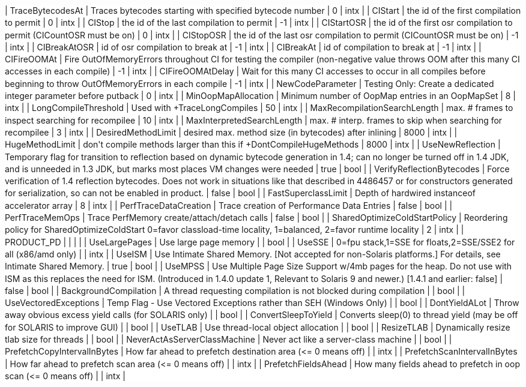| TraceBytecodesAt | Traces bytecodes starting with specified bytecode number | 0 | intx |
| CIStart | the id of the first compilation to permit | 0 | intx |
| CIStop | the id of the last compilation to permit | -1 | intx |
| CIStartOSR | the id of the first osr compilation to permit (CICountOSR must be on) | 0 | intx |
| CIStopOSR | the id of the last osr compilation to permit (CICountOSR must be on) | -1 | intx |
| CIBreakAtOSR | id of osr compilation to break at | -1 | intx |
| CIBreakAt | id of compilation to break at | -1 | intx |
| CIFireOOMAt | Fire OutOfMemoryErrors throughout CI for testing the compiler (non-negative value throws OOM after this many CI accesses in each compile) | -1 | intx |
| CIFireOOMAtDelay | Wait for this many CI accesses to occur in all compiles before beginning to throw OutOfMemoryErrors in each compile | -1 | intx |
| NewCodeParameter | Testing Only: Create a dedicated integer parameter before putback | 0 | intx |
| MinOopMapAllocation | Minimum number of OopMap entries in an OopMapSet | 8 | intx |
| LongCompileThreshold | Used with +TraceLongCompiles | 50 | intx |
| MaxRecompilationSearchLength | max. # frames to inspect searching for recompilee | 10 | intx |
| MaxInterpretedSearchLength | max. # interp. frames to skip when searching for recompilee | 3 | intx |
| DesiredMethodLimit | desired max. method size (in bytecodes) after inlining | 8000 | intx |
| HugeMethodLimit | don't compile methods larger than this if +DontCompileHugeMethods | 8000 | intx |
| UseNewReflection | Temporary flag for transition to reflection based on dynamic bytecode generation in 1.4; can no longer be turned off in 1.4 JDK, and is unneeded in 1.3 JDK, but marks most places VM changes were needed | true | bool |
| VerifyReflectionBytecodes | Force verification of 1.4 reflection bytecodes. Does not work in situations like that described in 4486457 or for constructors generated for serialization, so can not be enabled in product. | false | bool |
| FastSuperclassLimit | Depth of hardwired instanceof accelerator array | 8 | intx |
| PerfTraceDataCreation | Trace creation of Performance Data Entries | false | bool |
| PerfTraceMemOps | Trace PerfMemory create/attach/detach calls | false | bool |
| SharedOptimizeColdStartPolicy | Reordering policy for SharedOptimizeColdStart 0=favor classload-time locality, 1=balanced, 2=favor runtime locality | 2 | intx |
| PRODUCT_PD | | | |
| UseLargePages | Use large page memory |  | bool |
| UseSSE | 0=fpu stack,1=SSE for floats,2=SSE/SSE2 for all (x86/amd only) |  | intx |
| UseISM | Use Intimate Shared Memory. [Not accepted for non-Solaris platforms.] For details, see Intimate Shared Memory. | true | bool |
| UseMPSS | Use Multiple Page Size Support w/4mb pages for the heap. Do not use with ISM as this replaces the need for ISM. (Introduced in 1.4.0 update 1, Relevant to Solaris 9 and newer.) [1.4.1 and earlier: false] | false | bool |
| BackgroundCompilation | A thread requesting compilation is not blocked during compilation |  | bool |
| UseVectoredExceptions | Temp Flag - Use Vectored Exceptions rather than SEH (Windows Only) |  | bool |
| DontYieldALot | Throw away obvious excess yield calls (for SOLARIS only) |  | bool |
| ConvertSleepToYield | Converts sleep(0) to thread yield (may be off for SOLARIS to improve GUI) |  | bool |
| UseTLAB | Use thread-local object allocation |  | bool |
| ResizeTLAB | Dynamically resize tlab size for threads |  | bool |
| NeverActAsServerClassMachine | Never act like a server-class machine |  | bool |
| PrefetchCopyIntervalInBytes | How far ahead to prefetch destination area (<= 0 means off) |  | intx |
| PrefetchScanIntervalInBytes | How far ahead to prefetch scan area (<= 0 means off) |  | intx |
| PrefetchFieldsAhead | How many fields ahead to prefetch in oop scan (<= 0 means off) |  | intx |